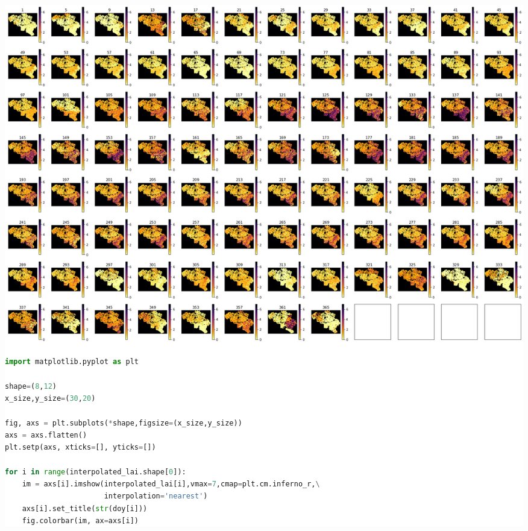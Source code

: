 ![png](065_LAI_answers_files/065_LAI_answers_6_0.png)
    



```python
import matplotlib.pyplot as plt

shape=(8,12)
x_size,y_size=(30,20)

fig, axs = plt.subplots(*shape,figsize=(x_size,y_size))
axs = axs.flatten()
plt.setp(axs, xticks=[], yticks=[])

for i in range(interpolated_lai.shape[0]):
    im = axs[i].imshow(interpolated_lai[i],vmax=7,cmap=plt.cm.inferno_r,\
                       interpolation='nearest')
    axs[i].set_title(str(doy[i]))
    fig.colorbar(im, ax=axs[i])
```


    